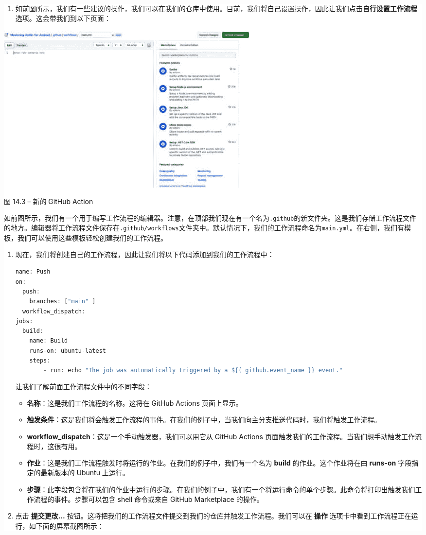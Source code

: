 1.  如前图所示，我们有一些建议的操作，我们可以在我们的仓库中使用。目前，我们将自己设置操作，因此让我们点击**自行设置工作流程**选项。这会带我们到以下页面：

![图 14.3 – 新的 GitHub Action](img/B19779_14_03.jpg)

图 14.3 – 新的 GitHub Action

如前图所示，我们有一个用于编写工作流程的编辑器。注意，在顶部我们现在有一个名为`.github`的新文件夹。这是我们存储工作流程文件的地方。编辑器将工作流程文件保存在`.github/workflows`文件夹中。默认情况下，我们的工作流程命名为`main.yml`。在右侧，我们有模板，我们可以使用这些模板轻松创建我们的工作流程。

1.  现在，我们将创建自己的工作流程，因此让我们将以下代码添加到我们的工作流程中：

    ```java
    name: Push
    on:
      push:
        branches: ["main" ]
      workflow_dispatch:
    jobs:
      build:
        name: Build
        runs-on: ubuntu-latest
        steps:
            - run: echo "The job was automatically triggered by a ${{ github.event_name }} event."
    ```

    让我们了解前面工作流程文件中的不同字段：

    +   **名称**：这是我们工作流程的名称。这将在 GitHub Actions 页面上显示。

    +   **触发条件**：这是我们将会触发工作流程的事件。在我们的例子中，当我们向主分支推送代码时，我们将触发工作流程。

    +   **workflow_dispatch**：这是一个手动触发器，我们可以用它从 GitHub Actions 页面触发我们的工作流程。当我们想手动触发工作流程时，这很有用。

    +   **作业**：这是我们工作流程触发时将运行的作业。在我们的例子中，我们有一个名为 **build** 的作业。这个作业将在由 **runs-on** 字段指定的最新版本的 Ubuntu 上运行。

    +   **步骤**：此字段包含将在我们的作业中运行的步骤。在我们的例子中，我们有一个将运行命令的单个步骤。此命令将打印出触发我们工作流程的事件。步骤可以包含 shell 命令或来自 GitHub Marketplace 的操作。

1.  点击 **提交更改...** 按钮。这将把我们的工作流程文件提交到我们的仓库并触发工作流程。我们可以在 **操作** 选项卡中看到工作流程正在运行，如下面的屏幕截图所示：

